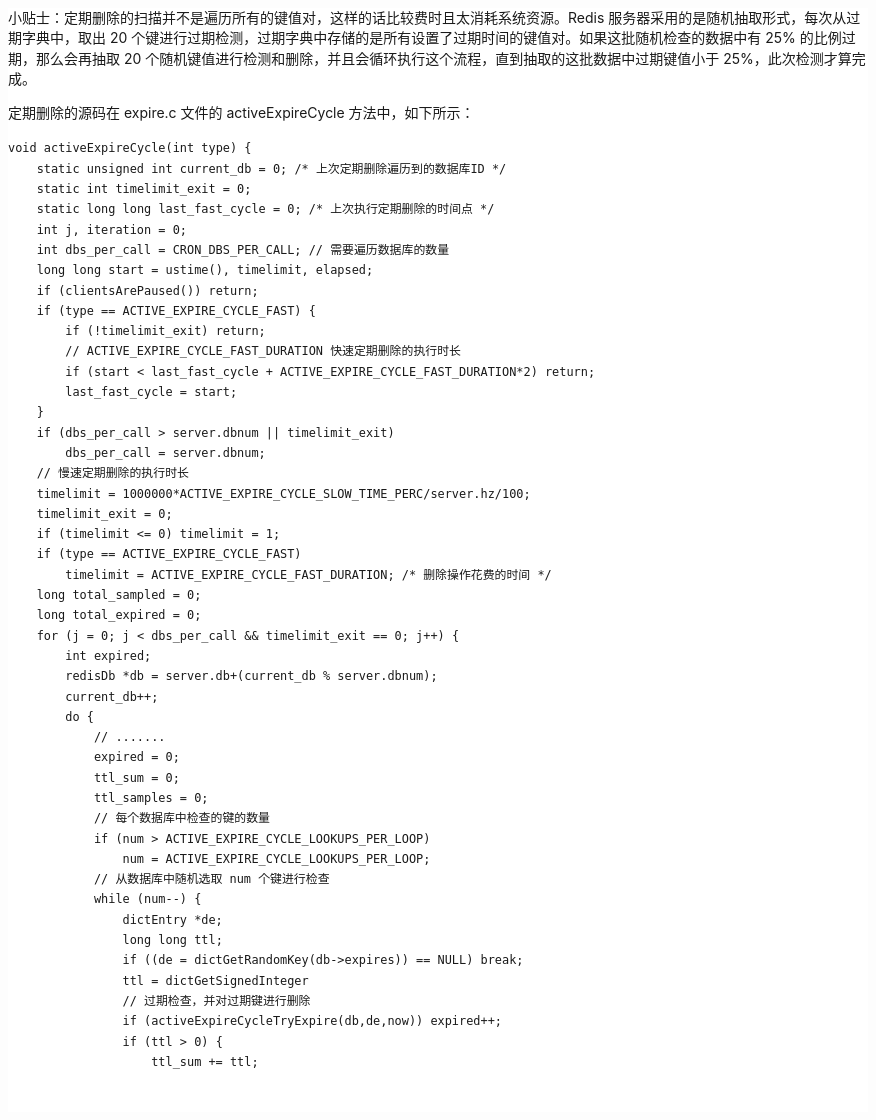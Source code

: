 <p>小贴士：定期删除的扫描并不是遍历所有的键值对，这样的话比较费时且太消耗系统资源。Redis 服务器采用的是随机抽取形式，每次从过期字典中，取出 20 个键进行过期检测，过期字典中存储的是所有设置了过期时间的键值对。如果这批随机检查的数据中有 25% 的比例过期，那么会再抽取 20 个随机键值进行检测和删除，并且会循环执行这个流程，直到抽取的这批数据中过期键值小于 25%，此次检测才算完成。</p>
</blockquote>
<p>定期删除的源码在 expire.c 文件的 activeExpireCycle 方法中，如下所示：</p>
<pre><code data-language="java" class="lang-java"><span class="hljs-function"><span class="hljs-keyword">void</span> <span class="hljs-title">activeExpireCycle</span><span class="hljs-params">(<span class="hljs-keyword">int</span> type)</span> </span>{
    <span class="hljs-keyword">static</span> unsigned <span class="hljs-keyword">int</span> current_db = <span class="hljs-number">0</span>; <span class="hljs-comment">/* 上次定期删除遍历到的数据库ID */</span>
    <span class="hljs-keyword">static</span> <span class="hljs-keyword">int</span> timelimit_exit = <span class="hljs-number">0</span>;      
    <span class="hljs-keyword">static</span> <span class="hljs-keyword">long</span> <span class="hljs-keyword">long</span> last_fast_cycle = <span class="hljs-number">0</span>; <span class="hljs-comment">/* 上次执行定期删除的时间点 */</span>
    <span class="hljs-keyword">int</span> j, iteration = <span class="hljs-number">0</span>;
    <span class="hljs-keyword">int</span> dbs_per_call = CRON_DBS_PER_CALL; <span class="hljs-comment">// 需要遍历数据库的数量</span>
    <span class="hljs-keyword">long</span> <span class="hljs-keyword">long</span> start = ustime(), timelimit, elapsed;
    <span class="hljs-keyword">if</span> (clientsArePaused()) <span class="hljs-keyword">return</span>;
    <span class="hljs-keyword">if</span> (type == ACTIVE_EXPIRE_CYCLE_FAST) {
        <span class="hljs-keyword">if</span> (!timelimit_exit) <span class="hljs-keyword">return</span>;
        <span class="hljs-comment">// ACTIVE_EXPIRE_CYCLE_FAST_DURATION 快速定期删除的执行时长</span>
        <span class="hljs-keyword">if</span> (start &lt; last_fast_cycle + ACTIVE_EXPIRE_CYCLE_FAST_DURATION*<span class="hljs-number">2</span>) <span class="hljs-keyword">return</span>;
        last_fast_cycle = start;
    }
    <span class="hljs-keyword">if</span> (dbs_per_call &gt; server.dbnum || timelimit_exit)
        dbs_per_call = server.dbnum;
    <span class="hljs-comment">// 慢速定期删除的执行时长</span>
    timelimit = <span class="hljs-number">1000000</span>*ACTIVE_EXPIRE_CYCLE_SLOW_TIME_PERC/server.hz/<span class="hljs-number">100</span>;
    timelimit_exit = <span class="hljs-number">0</span>;
    <span class="hljs-keyword">if</span> (timelimit &lt;= <span class="hljs-number">0</span>) timelimit = <span class="hljs-number">1</span>;
    <span class="hljs-keyword">if</span> (type == ACTIVE_EXPIRE_CYCLE_FAST)
        timelimit = ACTIVE_EXPIRE_CYCLE_FAST_DURATION; <span class="hljs-comment">/* 删除操作花费的时间 */</span>
    <span class="hljs-keyword">long</span> total_sampled = <span class="hljs-number">0</span>;
    <span class="hljs-keyword">long</span> total_expired = <span class="hljs-number">0</span>;
    <span class="hljs-keyword">for</span> (j = <span class="hljs-number">0</span>; j &lt; dbs_per_call &amp;&amp; timelimit_exit == <span class="hljs-number">0</span>; j++) {
        <span class="hljs-keyword">int</span> expired;
        redisDb *db = server.db+(current_db % server.dbnum);
        current_db++;
        <span class="hljs-keyword">do</span> {
            <span class="hljs-comment">// .......</span>
            expired = <span class="hljs-number">0</span>;
            ttl_sum = <span class="hljs-number">0</span>;
            ttl_samples = <span class="hljs-number">0</span>;
            <span class="hljs-comment">// 每个数据库中检查的键的数量</span>
            <span class="hljs-keyword">if</span> (num &gt; ACTIVE_EXPIRE_CYCLE_LOOKUPS_PER_LOOP)
                num = ACTIVE_EXPIRE_CYCLE_LOOKUPS_PER_LOOP;
            <span class="hljs-comment">// 从数据库中随机选取 num 个键进行检查</span>
            <span class="hljs-keyword">while</span> (num--) {
                dictEntry *de;
                <span class="hljs-keyword">long</span> <span class="hljs-keyword">long</span> ttl;
                <span class="hljs-keyword">if</span> ((de = dictGetRandomKey(db-&gt;expires)) == NULL) <span class="hljs-keyword">break</span>;
                ttl = dictGetSignedInteger
                <span class="hljs-comment">// 过期检查，并对过期键进行删除</span>
                <span class="hljs-keyword">if</span> (activeExpireCycleTryExpire(db,de,now)) expired++;
                <span class="hljs-keyword">if</span> (ttl &gt; <span class="hljs-number">0</span>) {
                    ttl_sum += ttl;